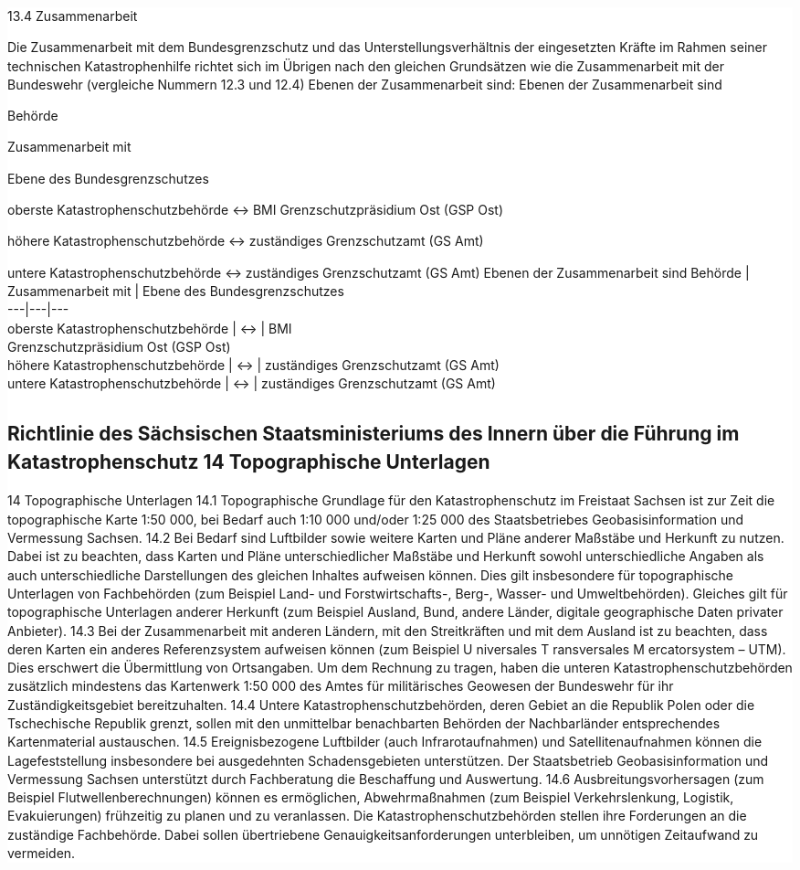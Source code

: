 13.4 Zusammenarbeit
          
 Die Zusammenarbeit mit dem Bundesgrenzschutz und das Unterstellungsverhältnis der eingesetzten Kräfte im Rahmen seiner technischen Katastrophenhilfe richtet sich im Übrigen nach den gleichen Grundsätzen wie die Zusammenarbeit mit der Bundeswehr (vergleiche Nummern 12.3 und 12.4) 
           Ebenen der Zusammenarbeit sind: Ebenen der Zusammenarbeit sind
            


Behörde
                
Zusammenarbeit mit
                
Ebene des Bundesgrenzschutzes
                



oberste Katastrophenschutzbehörde
↔
 BMI 
                 Grenzschutzpräsidium Ost (GSP Ost) 


höhere Katastrophenschutzbehörde
↔
zuständiges Grenzschutzamt (GS Amt)


untere Katastrophenschutzbehörde
↔
zuständiges Grenzschutzamt (GS Amt) Ebenen der Zusammenarbeit sind  Behörde  | Zusammenarbeit mit  | Ebene des
Bundesgrenzschutzes  
---|---|---  
oberste Katastrophenschutzbehörde | ↔ |  BMI  
Grenzschutzpräsidium Ost (GSP Ost)  
höhere Katastrophenschutzbehörde | ↔ | zuständiges Grenzschutzamt (GS Amt)  
untere Katastrophenschutzbehörde | ↔ | zuständiges Grenzschutzamt (GS Amt)



## Richtlinie des Sächsischen Staatsministeriums des Innern über die Führung im Katastrophenschutz 14 Topographische Unterlagen

14 Topographische Unterlagen 14.1 Topographische Grundlage für den Katastrophenschutz im Freistaat Sachsen ist zur Zeit die topographische Karte 1:50 000, bei Bedarf auch 1:10 000 und/oder 1:25 000 des Staatsbetriebes Geobasisinformation und Vermessung Sachsen. 14.2 Bei Bedarf sind Luftbilder sowie weitere Karten und Pläne anderer Maßstäbe und Herkunft zu nutzen. Dabei ist zu beachten, dass Karten und Pläne unterschiedlicher Maßstäbe und Herkunft sowohl unterschiedliche Angaben als auch unterschiedliche Darstellungen des gleichen Inhaltes aufweisen können. Dies gilt insbesondere für topographische Unterlagen von Fachbehörden (zum Beispiel Land- und Forstwirtschafts-, Berg-, Wasser- und Umweltbehörden). Gleiches gilt für topographische Unterlagen anderer Herkunft (zum Beispiel Ausland, Bund, andere Länder, digitale geographische Daten privater Anbieter). 14.3 Bei der Zusammenarbeit mit anderen Ländern, mit den Streitkräften und mit dem Ausland ist zu beachten, dass deren Karten ein anderes Referenzsystem aufweisen können (zum Beispiel U niversales T ransversales M ercatorsystem – UTM). Dies erschwert die Übermittlung von Ortsangaben. Um dem Rechnung zu tragen, haben die unteren Katastrophenschutzbehörden zusätzlich mindestens das Kartenwerk 1:50 000 des Amtes für militärisches Geowesen der Bundeswehr für ihr Zuständigkeitsgebiet bereitzuhalten. 14.4 Untere Katastrophenschutzbehörden, deren Gebiet an die Republik Polen oder die Tschechische Republik grenzt, sollen mit den unmittelbar benachbarten Behörden der Nachbarländer entsprechendes Kartenmaterial austauschen. 14.5 Ereignisbezogene Luftbilder (auch Infrarotaufnahmen) und Satellitenaufnahmen können die Lagefeststellung insbesondere bei ausgedehnten Schadensgebieten unterstützen. Der Staatsbetrieb Geobasisinformation und Vermessung Sachsen unterstützt durch Fachberatung die Beschaffung und Auswertung. 14.6 Ausbreitungsvorhersagen (zum Beispiel Flutwellenberechnungen) können es ermöglichen, Abwehrmaßnahmen (zum Beispiel Verkehrslenkung, Logistik, Evakuierungen) frühzeitig zu planen und zu veranlassen. Die Katastrophenschutzbehörden stellen ihre Forderungen an die zuständige Fachbehörde. Dabei sollen übertriebene Genauigkeitsanforderungen unterbleiben, um unnötigen Zeitaufwand zu vermeiden. 